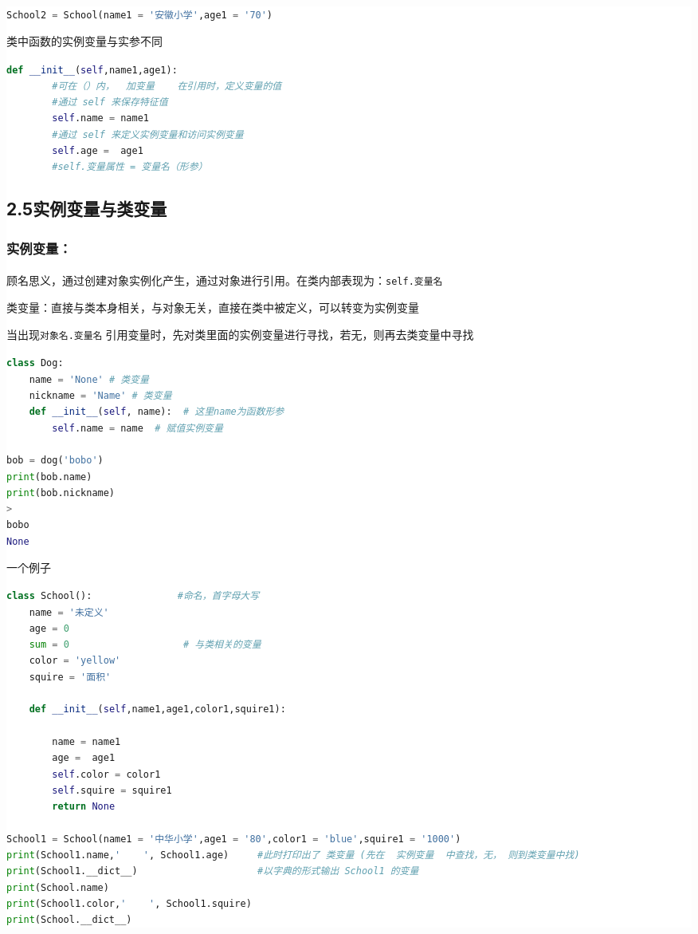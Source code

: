 ```python
School2 = School(name1 = '安徽小学',age1 = '70')
```

类中函数的实例变量与实参不同

```python
def __init__(self,name1,age1):             
        #可在（）内，  加变量    在引用时，定义变量的值
        #通过 self 来保存特征值
        self.name = name1              
        #通过 self 来定义实例变量和访问实例变量
        self.age =  age1       
        #self.变量属性 = 变量名（形参）
```



## 2.5实例变量与类变量

### 实例变量：

顾名思义，通过创建对象实例化产生，通过对象进行引用。在类内部表现为：`self.变量名`

类变量：直接与类本身相关，与对象无关，直接在类中被定义，可以转变为实例变量

当出现`对象名.变量名` 引用变量时，先对类里面的实例变量进行寻找，若无，则再去类变量中寻找

```python
class Dog:
	name = 'None' # 类变量
	nickname = 'Name' # 类变量
	def __init__(self, name):  # 这里name为函数形参
		self.name = name  # 赋值实例变量

bob = dog('bobo')
print(bob.name)
print(bob.nickname)
>
bobo
None
```



一个例子

```python
class School():               #命名，首字母大写
    name = '未定义'                 
    age = 0          
    sum = 0                    # 与类相关的变量
    color = 'yellow'
    squire = '面积'

    def __init__(self,name1,age1,color1,squire1):            
        
        name = name1                    
        age =  age1     
        self.color = color1
        self.squire = squire1
        return None     

School1 = School(name1 = '中华小学',age1 = '80',color1 = 'blue',squire1 = '1000')
print(School1.name,'    ', School1.age)     #此时打印出了 类变量 (先在  实例变量  中查找，无， 则到类变量中找)
print(School1.__dict__)                     #以字典的形式输出 School1 的变量
print(School.name)     
print(School1.color,'    ', School1.squire) 
print(School.__dict__)   
```